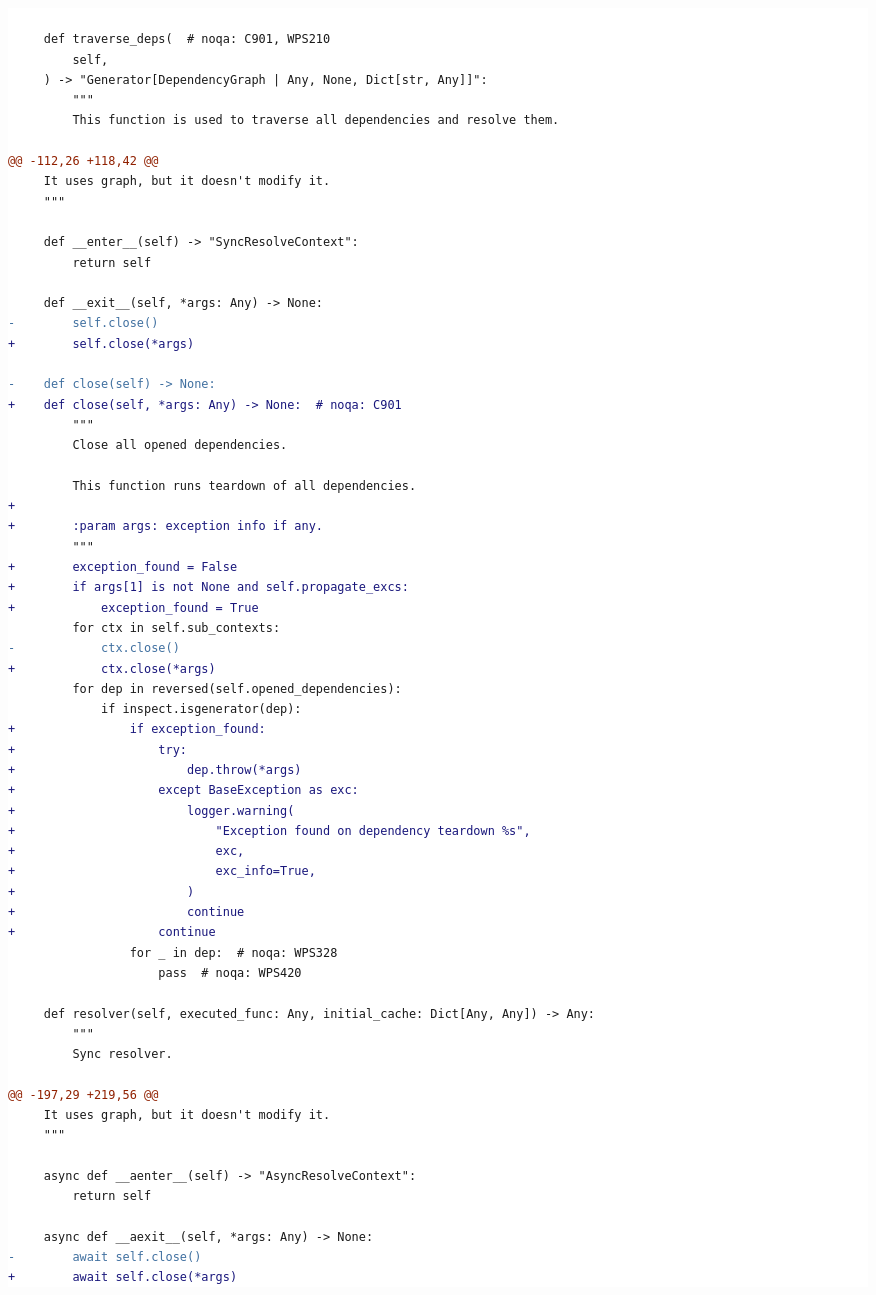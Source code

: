 ```diff
 
     def traverse_deps(  # noqa: C901, WPS210
         self,
     ) -> "Generator[DependencyGraph | Any, None, Dict[str, Any]]":
         """
         This function is used to traverse all dependencies and resolve them.
 
@@ -112,26 +118,42 @@
     It uses graph, but it doesn't modify it.
     """
 
     def __enter__(self) -> "SyncResolveContext":
         return self
 
     def __exit__(self, *args: Any) -> None:
-        self.close()
+        self.close(*args)
 
-    def close(self) -> None:
+    def close(self, *args: Any) -> None:  # noqa: C901
         """
         Close all opened dependencies.
 
         This function runs teardown of all dependencies.
+
+        :param args: exception info if any.
         """
+        exception_found = False
+        if args[1] is not None and self.propagate_excs:
+            exception_found = True
         for ctx in self.sub_contexts:
-            ctx.close()
+            ctx.close(*args)
         for dep in reversed(self.opened_dependencies):
             if inspect.isgenerator(dep):
+                if exception_found:
+                    try:
+                        dep.throw(*args)
+                    except BaseException as exc:
+                        logger.warning(
+                            "Exception found on dependency teardown %s",
+                            exc,
+                            exc_info=True,
+                        )
+                        continue
+                    continue
                 for _ in dep:  # noqa: WPS328
                     pass  # noqa: WPS420
 
     def resolver(self, executed_func: Any, initial_cache: Dict[Any, Any]) -> Any:
         """
         Sync resolver.
 
@@ -197,29 +219,56 @@
     It uses graph, but it doesn't modify it.
     """
 
     async def __aenter__(self) -> "AsyncResolveContext":
         return self
 
     async def __aexit__(self, *args: Any) -> None:
-        await self.close()
+        await self.close(*args)
```